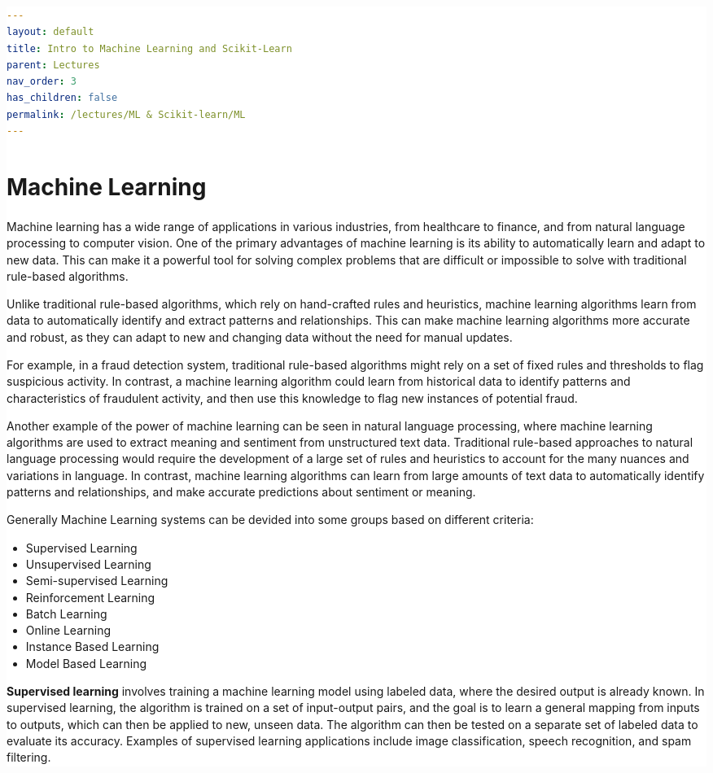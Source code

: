 ```yaml
---
layout: default
title: Intro to Machine Learning and Scikit-Learn
parent: Lectures
nav_order: 3
has_children: false
permalink: /lectures/ML & Scikit-learn/ML
---
```



# Machine Learning

Machine learning has a wide range of applications in various industries, from healthcare to finance, and from natural language processing to computer vision. One of the primary advantages of machine learning is its ability to automatically learn and adapt to new data. This can make it a powerful tool for solving complex problems that are difficult or impossible to solve with traditional rule-based algorithms.

Unlike traditional rule-based algorithms, which rely on hand-crafted rules and heuristics, machine learning algorithms learn from data to automatically identify and extract patterns and relationships. This can make machine learning algorithms more accurate and robust, as they can adapt to new and changing data without the need for manual updates.

For example, in a fraud detection system, traditional rule-based algorithms might rely on a set of fixed rules and thresholds to flag suspicious activity. In contrast, a machine learning algorithm could learn from historical data to identify patterns and characteristics of fraudulent activity, and then use this knowledge to flag new instances of potential fraud.

Another example of the power of machine learning can be seen in natural language processing, where machine learning algorithms are used to extract meaning and sentiment from unstructured text data. Traditional rule-based approaches to natural language processing would require the development of a large set of rules and heuristics to account for the many nuances and variations in language. In contrast, machine learning algorithms can learn from large amounts of text data to automatically identify patterns and relationships, and make accurate predictions about sentiment or meaning.

Generally Machine Learning systems can be devided into some groups based on different criteria:
- Supervised Learning
- Unsupervised Learning
- Semi-supervised Learning
- Reinforcement Learning
- Batch Learning
- Online Learning
- Instance Based Learning
- Model Based Learning

__Supervised learning__ involves training a machine learning model using labeled data, where the desired output is already known. In supervised learning, the algorithm is trained on a set of input-output pairs, and the goal is to learn a general mapping from inputs to outputs, which can then be applied to new, unseen data. The algorithm can then be tested on a separate set of labeled data to evaluate its accuracy. Examples of supervised learning applications include image classification, speech recognition, and spam filtering.
